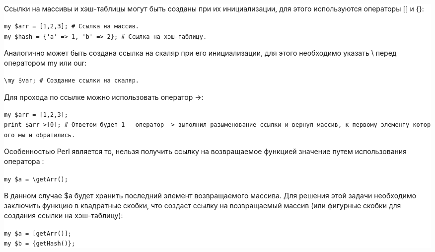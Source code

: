 Ссылки на массивы и хэш-таблицы могут быть созданы при их инициализации, для этого используются операторы [] и {}:

    my $arr = [1,2,3]; # Ссылка на массив.
    my $hash = {'a' => 1, 'b' => 2}; # Ссылка на хэш-таблицу.

Аналогично может быть создана ссылка на скаляр при его инициализации, для этого необходимо указать \ перед оператором my или our:

    \my $var; # Создание ссылки на скаляр.

Для прохода по ссылке можно использовать оператор ->:

    my $arr = [1,2,3];
    print $arr->[0]; # Ответом будет 1 - оператор -> выполнил разыменование ссылки и вернул массив, к первому элементу которого мы и обратились.

Особенностью Perl является то, нельзя получить ссылку на возвращаемое функцией значение путем использования оператора \:

    my $a = \getArr();

В данном случае $a будет хранить последний элемент возвращаемого массива. Для решения этой задачи необходимо заключить функцию в квадратные скобки, что создаст ссылку на возвращаемый массив (или фигурные скобки для создания ссылки на хэш-таблицу):

    my $a = [getArr()];
    my $b = {getHash()};

